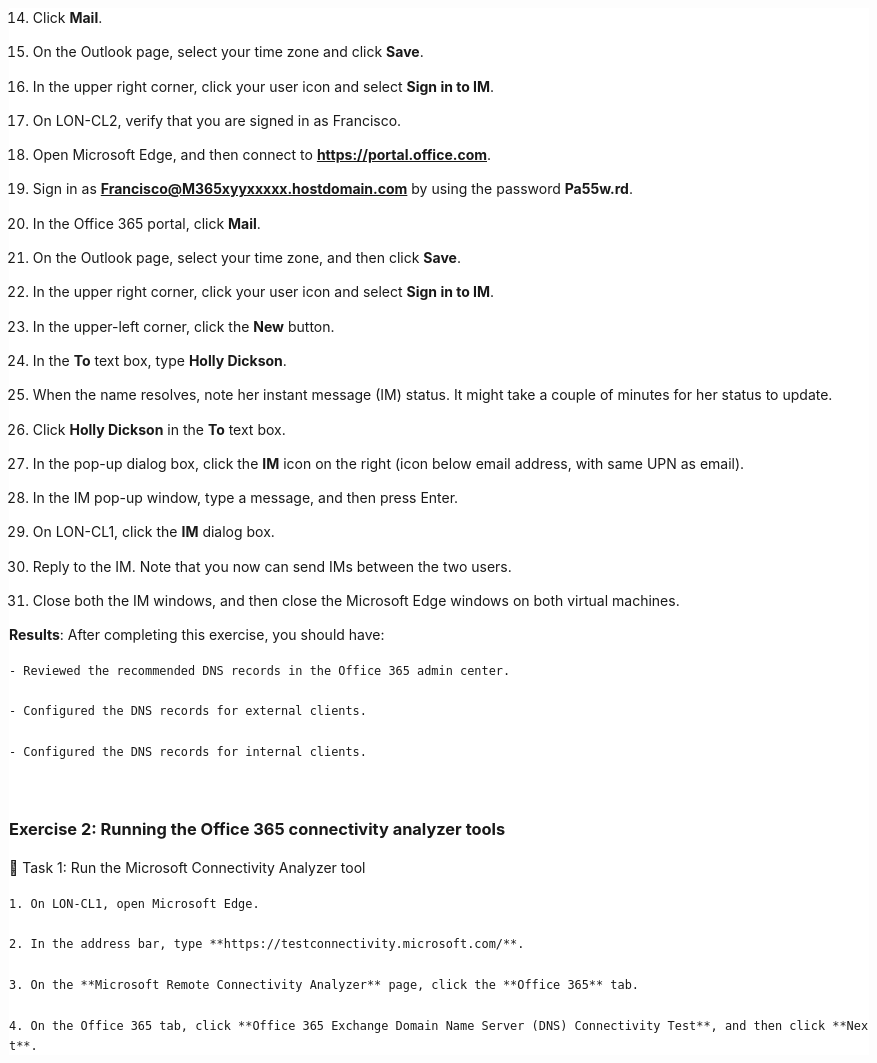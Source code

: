 14. Click **Mail**.

15. On the Outlook page, select your time zone and click **Save**. 

16. In the upper right corner, click your user icon and select **Sign in to IM**.

17. On LON-CL2, verify that you are signed in as Francisco. 

18. Open Microsoft Edge, and then connect to **https://portal.office.com**.

19. Sign in as **Francisco@M365xyyxxxxx.hostdomain.com** by using the password **Pa55w.rd**.

20. In the Office 365 portal, click **Mail**.

21. On the Outlook page, select your time zone, and then click **Save**. 

22. In the upper right corner, click your user icon and select **Sign in to IM**.

23. In the upper-left corner, click the **New** button.

24. In the **To** text box, type **Holly Dickson**.

25. When the name resolves, note her instant message (IM) status. It might take a couple of minutes for her status to update.

26. Click **Holly Dickson** in the **To** text box.

27. In the pop-up dialog box, click the **IM** icon on the right (icon below email address, with same UPN as email).

28. In the IM pop-up window, type a message, and then press Enter.

29. On LON-CL1, click the **IM** dialog box.

30. Reply to the IM. Note that you now can send IMs between the two users.

31. Close both the IM windows, and then close the Microsoft Edge windows on both virtual machines.

 


**Results**: After completing this exercise, you should have:


	- Reviewed the recommended DNS records in the Office 365 admin center.

	- Configured the DNS records for external clients.

	- Configured the DNS records for internal clients.


  
‎ 

### Exercise 2: Running the Office 365 connectivity analyzer tools

  Task 1: Run the Microsoft Connectivity Analyzer tool

	1. On LON-CL1, open Microsoft Edge.

	2. In the address bar, type **https://testconnectivity.microsoft.com/**.

	3. On the **Microsoft Remote Connectivity Analyzer** page, click the **Office 365** tab.

	4. On the Office 365 tab, click **Office 365 Exchange Domain Name Server (DNS) Connectivity Test**, and then click **Next**.

